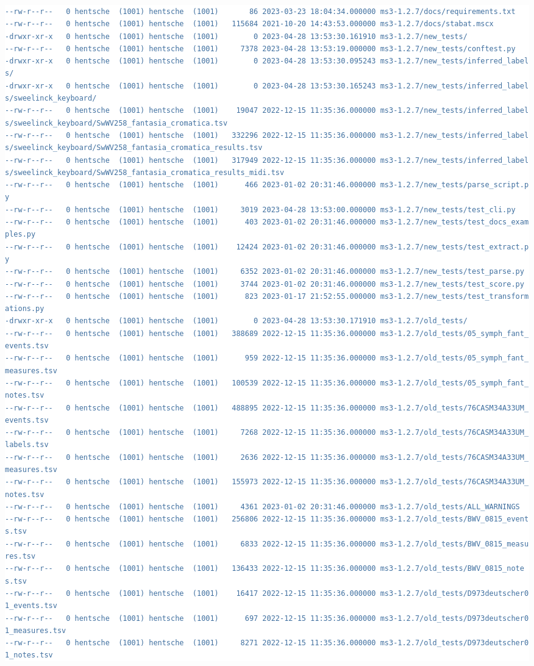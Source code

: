 ```diff
--rw-r--r--   0 hentsche  (1001) hentsche  (1001)       86 2023-03-23 18:04:34.000000 ms3-1.2.7/docs/requirements.txt
--rw-r--r--   0 hentsche  (1001) hentsche  (1001)   115684 2021-10-20 14:43:53.000000 ms3-1.2.7/docs/stabat.mscx
-drwxr-xr-x   0 hentsche  (1001) hentsche  (1001)        0 2023-04-28 13:53:30.161910 ms3-1.2.7/new_tests/
--rw-r--r--   0 hentsche  (1001) hentsche  (1001)     7378 2023-04-28 13:53:19.000000 ms3-1.2.7/new_tests/conftest.py
-drwxr-xr-x   0 hentsche  (1001) hentsche  (1001)        0 2023-04-28 13:53:30.095243 ms3-1.2.7/new_tests/inferred_labels/
-drwxr-xr-x   0 hentsche  (1001) hentsche  (1001)        0 2023-04-28 13:53:30.165243 ms3-1.2.7/new_tests/inferred_labels/sweelinck_keyboard/
--rw-r--r--   0 hentsche  (1001) hentsche  (1001)    19047 2022-12-15 11:35:36.000000 ms3-1.2.7/new_tests/inferred_labels/sweelinck_keyboard/SwWV258_fantasia_cromatica.tsv
--rw-r--r--   0 hentsche  (1001) hentsche  (1001)   332296 2022-12-15 11:35:36.000000 ms3-1.2.7/new_tests/inferred_labels/sweelinck_keyboard/SwWV258_fantasia_cromatica_results.tsv
--rw-r--r--   0 hentsche  (1001) hentsche  (1001)   317949 2022-12-15 11:35:36.000000 ms3-1.2.7/new_tests/inferred_labels/sweelinck_keyboard/SwWV258_fantasia_cromatica_results_midi.tsv
--rw-r--r--   0 hentsche  (1001) hentsche  (1001)      466 2023-01-02 20:31:46.000000 ms3-1.2.7/new_tests/parse_script.py
--rw-r--r--   0 hentsche  (1001) hentsche  (1001)     3019 2023-04-28 13:53:00.000000 ms3-1.2.7/new_tests/test_cli.py
--rw-r--r--   0 hentsche  (1001) hentsche  (1001)      403 2023-01-02 20:31:46.000000 ms3-1.2.7/new_tests/test_docs_examples.py
--rw-r--r--   0 hentsche  (1001) hentsche  (1001)    12424 2023-01-02 20:31:46.000000 ms3-1.2.7/new_tests/test_extract.py
--rw-r--r--   0 hentsche  (1001) hentsche  (1001)     6352 2023-01-02 20:31:46.000000 ms3-1.2.7/new_tests/test_parse.py
--rw-r--r--   0 hentsche  (1001) hentsche  (1001)     3744 2023-01-02 20:31:46.000000 ms3-1.2.7/new_tests/test_score.py
--rw-r--r--   0 hentsche  (1001) hentsche  (1001)      823 2023-01-17 21:52:55.000000 ms3-1.2.7/new_tests/test_transformations.py
-drwxr-xr-x   0 hentsche  (1001) hentsche  (1001)        0 2023-04-28 13:53:30.171910 ms3-1.2.7/old_tests/
--rw-r--r--   0 hentsche  (1001) hentsche  (1001)   388689 2022-12-15 11:35:36.000000 ms3-1.2.7/old_tests/05_symph_fant_events.tsv
--rw-r--r--   0 hentsche  (1001) hentsche  (1001)      959 2022-12-15 11:35:36.000000 ms3-1.2.7/old_tests/05_symph_fant_measures.tsv
--rw-r--r--   0 hentsche  (1001) hentsche  (1001)   100539 2022-12-15 11:35:36.000000 ms3-1.2.7/old_tests/05_symph_fant_notes.tsv
--rw-r--r--   0 hentsche  (1001) hentsche  (1001)   488895 2022-12-15 11:35:36.000000 ms3-1.2.7/old_tests/76CASM34A33UM_events.tsv
--rw-r--r--   0 hentsche  (1001) hentsche  (1001)     7268 2022-12-15 11:35:36.000000 ms3-1.2.7/old_tests/76CASM34A33UM_labels.tsv
--rw-r--r--   0 hentsche  (1001) hentsche  (1001)     2636 2022-12-15 11:35:36.000000 ms3-1.2.7/old_tests/76CASM34A33UM_measures.tsv
--rw-r--r--   0 hentsche  (1001) hentsche  (1001)   155973 2022-12-15 11:35:36.000000 ms3-1.2.7/old_tests/76CASM34A33UM_notes.tsv
--rw-r--r--   0 hentsche  (1001) hentsche  (1001)     4361 2023-01-02 20:31:46.000000 ms3-1.2.7/old_tests/ALL_WARNINGS
--rw-r--r--   0 hentsche  (1001) hentsche  (1001)   256806 2022-12-15 11:35:36.000000 ms3-1.2.7/old_tests/BWV_0815_events.tsv
--rw-r--r--   0 hentsche  (1001) hentsche  (1001)     6833 2022-12-15 11:35:36.000000 ms3-1.2.7/old_tests/BWV_0815_measures.tsv
--rw-r--r--   0 hentsche  (1001) hentsche  (1001)   136433 2022-12-15 11:35:36.000000 ms3-1.2.7/old_tests/BWV_0815_notes.tsv
--rw-r--r--   0 hentsche  (1001) hentsche  (1001)    16417 2022-12-15 11:35:36.000000 ms3-1.2.7/old_tests/D973deutscher01_events.tsv
--rw-r--r--   0 hentsche  (1001) hentsche  (1001)      697 2022-12-15 11:35:36.000000 ms3-1.2.7/old_tests/D973deutscher01_measures.tsv
--rw-r--r--   0 hentsche  (1001) hentsche  (1001)     8271 2022-12-15 11:35:36.000000 ms3-1.2.7/old_tests/D973deutscher01_notes.tsv
```